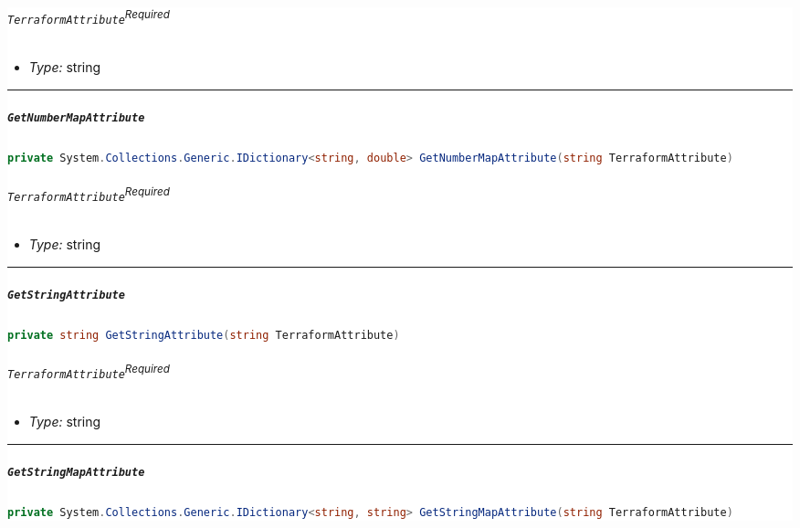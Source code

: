 ###### `TerraformAttribute`<sup>Required</sup> <a name="TerraformAttribute" id="@cdktf/provider-azurerm.dataAzurermVirtualNetworkGatewayConnection.DataAzurermVirtualNetworkGatewayConnectionIpsecPolicyOutputReference.getNumberListAttribute.parameter.terraformAttribute"></a>

- *Type:* string

---

##### `GetNumberMapAttribute` <a name="GetNumberMapAttribute" id="@cdktf/provider-azurerm.dataAzurermVirtualNetworkGatewayConnection.DataAzurermVirtualNetworkGatewayConnectionIpsecPolicyOutputReference.getNumberMapAttribute"></a>

```csharp
private System.Collections.Generic.IDictionary<string, double> GetNumberMapAttribute(string TerraformAttribute)
```

###### `TerraformAttribute`<sup>Required</sup> <a name="TerraformAttribute" id="@cdktf/provider-azurerm.dataAzurermVirtualNetworkGatewayConnection.DataAzurermVirtualNetworkGatewayConnectionIpsecPolicyOutputReference.getNumberMapAttribute.parameter.terraformAttribute"></a>

- *Type:* string

---

##### `GetStringAttribute` <a name="GetStringAttribute" id="@cdktf/provider-azurerm.dataAzurermVirtualNetworkGatewayConnection.DataAzurermVirtualNetworkGatewayConnectionIpsecPolicyOutputReference.getStringAttribute"></a>

```csharp
private string GetStringAttribute(string TerraformAttribute)
```

###### `TerraformAttribute`<sup>Required</sup> <a name="TerraformAttribute" id="@cdktf/provider-azurerm.dataAzurermVirtualNetworkGatewayConnection.DataAzurermVirtualNetworkGatewayConnectionIpsecPolicyOutputReference.getStringAttribute.parameter.terraformAttribute"></a>

- *Type:* string

---

##### `GetStringMapAttribute` <a name="GetStringMapAttribute" id="@cdktf/provider-azurerm.dataAzurermVirtualNetworkGatewayConnection.DataAzurermVirtualNetworkGatewayConnectionIpsecPolicyOutputReference.getStringMapAttribute"></a>

```csharp
private System.Collections.Generic.IDictionary<string, string> GetStringMapAttribute(string TerraformAttribute)
```
